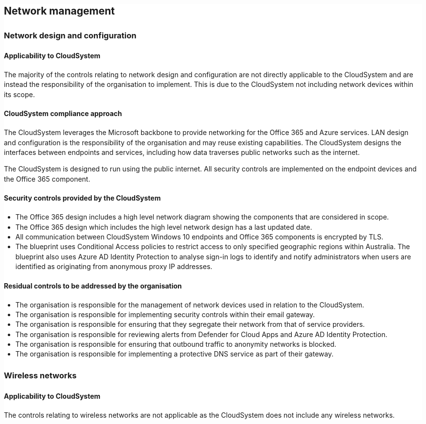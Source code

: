 ## Network management

### Network design and configuration

#### Applicability to CloudSystem

The majority of the controls relating to network design and configuration are not directly applicable to the CloudSystem and are instead the responsibility of the organisation to implement. This is due to the CloudSystem not including network devices within its scope.

#### CloudSystem compliance approach

The CloudSystem leverages the Microsoft backbone to provide networking for the Office 365 and Azure services. LAN design and configuration is the responsibility of the organisation and may reuse existing capabilities. The CloudSystem designs the interfaces between endpoints and services, including how data traverses public networks such as the internet.

The CloudSystem is designed to run using the public internet. All security controls are implemented on the endpoint devices and the Office 365 component.

#### Security controls provided by the CloudSystem

- The Office 365 design includes a high level network diagram showing the components that are considered in scope.
- The Office 365 design which includes the high level network design has a last updated date.
- All communication between CloudSystem Windows 10 endpoints and Office 365 components is encrypted by TLS.
- The blueprint uses Conditional Access policies to restrict access to only specified geographic regions within Australia. The blueprint also uses Azure AD Identity Protection to analyse sign-in logs to identify and notify administrators when users are identified as originating from anonymous proxy IP addresses. 

#### Residual controls to be addressed by the organisation

- The organisation is responsible for the management of network devices used in relation to the CloudSystem.
- The organisation is responsible for implementing security controls within their email gateway.
- The organisation is responsible for ensuring that they segregate their network from that of service providers.
- The organisation is responsible for reviewing alerts from Defender for Cloud Apps and Azure AD Identity Protection.
- The organisation is responsible for ensuring that outbound traffic to anonymity networks is blocked.
- The organisation is responsible for implementing a protective DNS service as part of their gateway.

### Wireless networks

#### Applicability to CloudSystem

The controls relating to wireless networks are not applicable as the CloudSystem does not include any wireless networks. 
